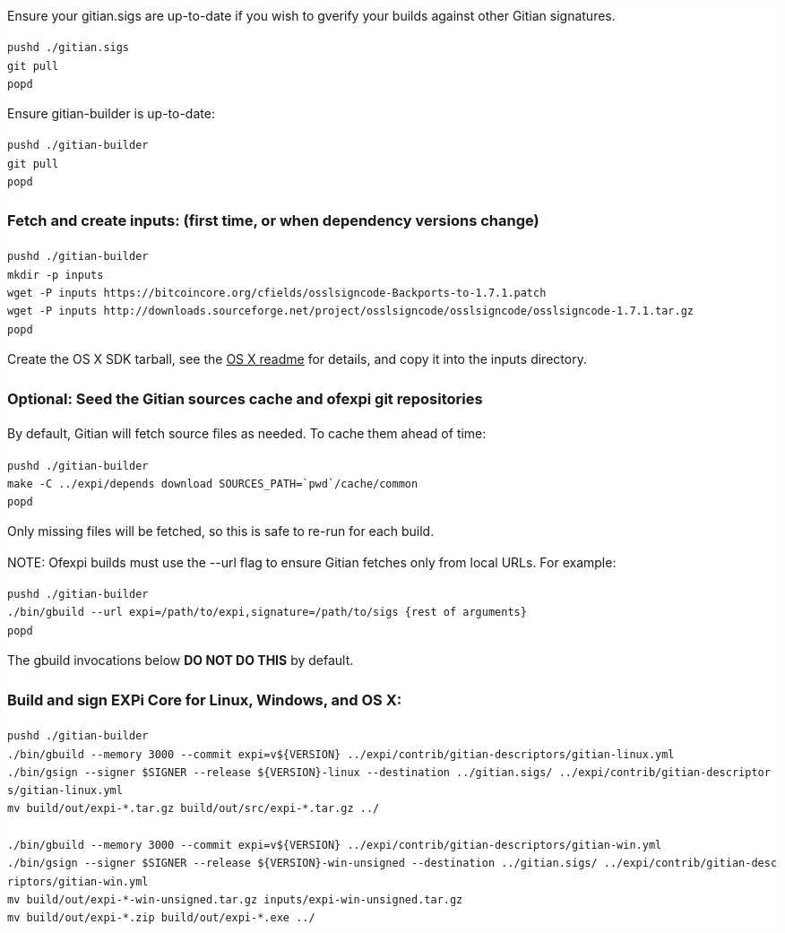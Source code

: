 Ensure your gitian.sigs are up-to-date if you wish to gverify your builds against other Gitian signatures.

    pushd ./gitian.sigs
    git pull
    popd

Ensure gitian-builder is up-to-date:

    pushd ./gitian-builder
    git pull
    popd

### Fetch and create inputs: (first time, or when dependency versions change)

    pushd ./gitian-builder
    mkdir -p inputs
    wget -P inputs https://bitcoincore.org/cfields/osslsigncode-Backports-to-1.7.1.patch
    wget -P inputs http://downloads.sourceforge.net/project/osslsigncode/osslsigncode/osslsigncode-1.7.1.tar.gz
    popd

Create the OS X SDK tarball, see the [OS X readme](README_osx.md) for details, and copy it into the inputs directory.

### Optional: Seed the Gitian sources cache and ofexpi git repositories

By default, Gitian will fetch source files as needed. To cache them ahead of time:

    pushd ./gitian-builder
    make -C ../expi/depends download SOURCES_PATH=`pwd`/cache/common
    popd

Only missing files will be fetched, so this is safe to re-run for each build.

NOTE: Ofexpi builds must use the --url flag to ensure Gitian fetches only from local URLs. For example:

    pushd ./gitian-builder
    ./bin/gbuild --url expi=/path/to/expi,signature=/path/to/sigs {rest of arguments}
    popd

The gbuild invocations below <b>DO NOT DO THIS</b> by default.

### Build and sign EXPi Core for Linux, Windows, and OS X:

    pushd ./gitian-builder
    ./bin/gbuild --memory 3000 --commit expi=v${VERSION} ../expi/contrib/gitian-descriptors/gitian-linux.yml
    ./bin/gsign --signer $SIGNER --release ${VERSION}-linux --destination ../gitian.sigs/ ../expi/contrib/gitian-descriptors/gitian-linux.yml
    mv build/out/expi-*.tar.gz build/out/src/expi-*.tar.gz ../

    ./bin/gbuild --memory 3000 --commit expi=v${VERSION} ../expi/contrib/gitian-descriptors/gitian-win.yml
    ./bin/gsign --signer $SIGNER --release ${VERSION}-win-unsigned --destination ../gitian.sigs/ ../expi/contrib/gitian-descriptors/gitian-win.yml
    mv build/out/expi-*-win-unsigned.tar.gz inputs/expi-win-unsigned.tar.gz
    mv build/out/expi-*.zip build/out/expi-*.exe ../
